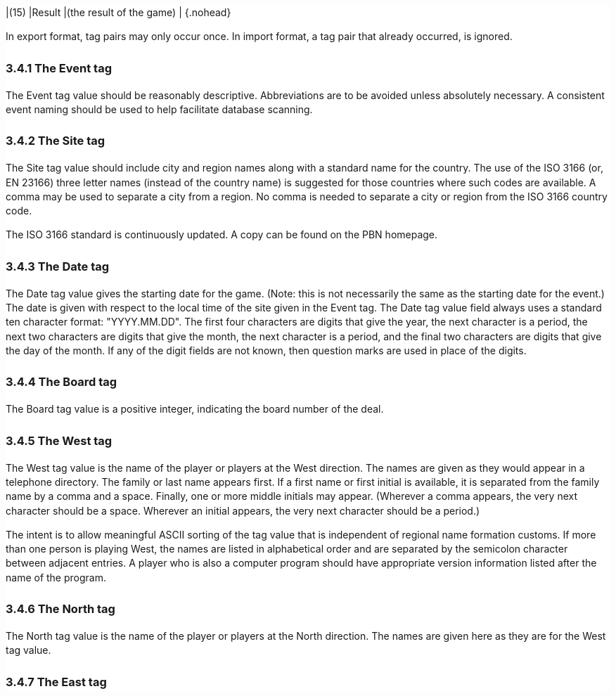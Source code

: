 |(15) |Result     |(the result of the game)                 |
{.nohead}

In export format, tag pairs may only occur once.  In import format, a tag pair that already occurred, is ignored.

### 3.4.1  The Event tag

The Event tag value should be reasonably descriptive.  Abbreviations are to be avoided unless absolutely necessary.  A consistent event naming should be used to help facilitate database scanning.

### 3.4.2  The Site tag

The Site tag value should include city and region names along with a standard name for the country.  The use of the ISO 3166 (or, EN 23166) three letter names (instead of the country name) is suggested for those countries where such codes are available.  A comma may be used to separate a city from a region.  No comma is needed to separate a city or region from the ISO 3166 country code.

The ISO 3166 standard is continuously updated.  A copy can be found on the PBN homepage.

### 3.4.3  The Date tag

The Date tag value gives the starting date for the game.  (Note: this is not necessarily the same as the starting date for the event.) The date is given with respect to the local time of the site given in the Event tag. The Date tag value field always uses a standard ten character format: "YYYY.MM.DD".  The first four characters are digits that give the year, the next character is a period, the next two characters are digits that give the month, the next character is a period, and the final two characters are digits that give the day of the month.  If any of the digit fields are not known, then question marks are used in place of the digits.

### 3.4.4  The Board tag

The Board tag value is a positive integer, indicating the board number of the deal.

### 3.4.5  The West tag

The West tag value is the name of the player or players at the West direction.  The names are given as they would appear in a telephone directory.  The family or last name appears first.  If a first name or first initial is available, it is separated from the family name by a comma and a space.  Finally, one or more middle initials may appear.  (Wherever a comma appears, the very next character should be a space.  Wherever an initial appears, the very next character should be a period.)

The intent is to allow meaningful ASCII sorting of the tag value that is independent of regional name formation customs.  If more than one person is playing West, the names are listed in alphabetical order and are separated by the semicolon character between adjacent entries.  A player who is also a computer program should have appropriate version information listed after the name of the program.

### 3.4.6  The North tag

The North tag value is the name of the player or players at the North direction.  The names are given here as they are for the West tag value.

### 3.4.7  The East tag
